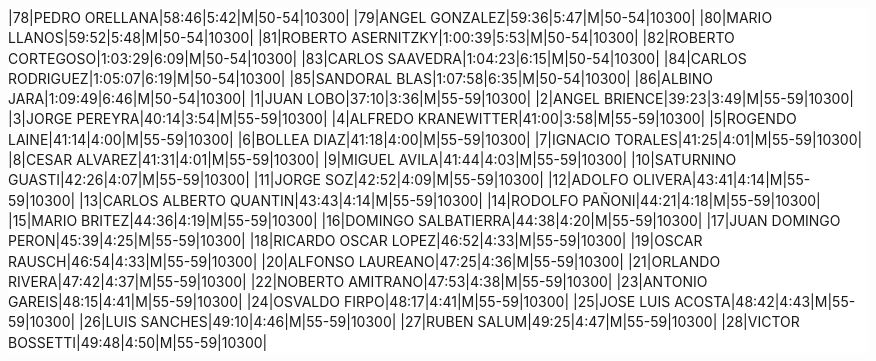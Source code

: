 |78|PEDRO ORELLANA|58:46|5:42|M|50-54|10300|
|79|ANGEL GONZALEZ|59:36|5:47|M|50-54|10300|
|80|MARIO LLANOS|59:52|5:48|M|50-54|10300|
|81|ROBERTO ASERNITZKY|1:00:39|5:53|M|50-54|10300|
|82|ROBERTO CORTEGOSO|1:03:29|6:09|M|50-54|10300|
|83|CARLOS SAAVEDRA|1:04:23|6:15|M|50-54|10300|
|84|CARLOS RODRIGUEZ|1:05:07|6:19|M|50-54|10300|
|85|SANDORAL BLAS|1:07:58|6:35|M|50-54|10300|
|86|ALBINO JARA|1:09:49|6:46|M|50-54|10300|
|1|JUAN LOBO|37:10|3:36|M|55-59|10300|
|2|ANGEL BRIENCE|39:23|3:49|M|55-59|10300|
|3|JORGE PEREYRA|40:14|3:54|M|55-59|10300|
|4|ALFREDO KRANEWITTER|41:00|3:58|M|55-59|10300|
|5|ROGENDO LAINE|41:14|4:00|M|55-59|10300|
|6|BOLLEA DIAZ|41:18|4:00|M|55-59|10300|
|7|IGNACIO TORALES|41:25|4:01|M|55-59|10300|
|8|CESAR ALVAREZ|41:31|4:01|M|55-59|10300|
|9|MIGUEL AVILA|41:44|4:03|M|55-59|10300|
|10|SATURNINO GUASTI|42:26|4:07|M|55-59|10300|
|11|JORGE SOZ|42:52|4:09|M|55-59|10300|
|12|ADOLFO OLIVERA|43:41|4:14|M|55-59|10300|
|13|CARLOS ALBERTO QUANTIN|43:43|4:14|M|55-59|10300|
|14|RODOLFO PAÑONI|44:21|4:18|M|55-59|10300|
|15|MARIO BRITEZ|44:36|4:19|M|55-59|10300|
|16|DOMINGO SALBATIERRA|44:38|4:20|M|55-59|10300|
|17|JUAN DOMINGO PERON|45:39|4:25|M|55-59|10300|
|18|RICARDO OSCAR LOPEZ|46:52|4:33|M|55-59|10300|
|19|OSCAR RAUSCH|46:54|4:33|M|55-59|10300|
|20|ALFONSO LAUREANO|47:25|4:36|M|55-59|10300|
|21|ORLANDO RIVERA|47:42|4:37|M|55-59|10300|
|22|NOBERTO AMITRANO|47:53|4:38|M|55-59|10300|
|23|ANTONIO GAREIS|48:15|4:41|M|55-59|10300|
|24|OSVALDO FIRPO|48:17|4:41|M|55-59|10300|
|25|JOSE LUIS ACOSTA|48:42|4:43|M|55-59|10300|
|26|LUIS SANCHES|49:10|4:46|M|55-59|10300|
|27|RUBEN SALUM|49:25|4:47|M|55-59|10300|
|28|VICTOR BOSSETTI|49:48|4:50|M|55-59|10300|